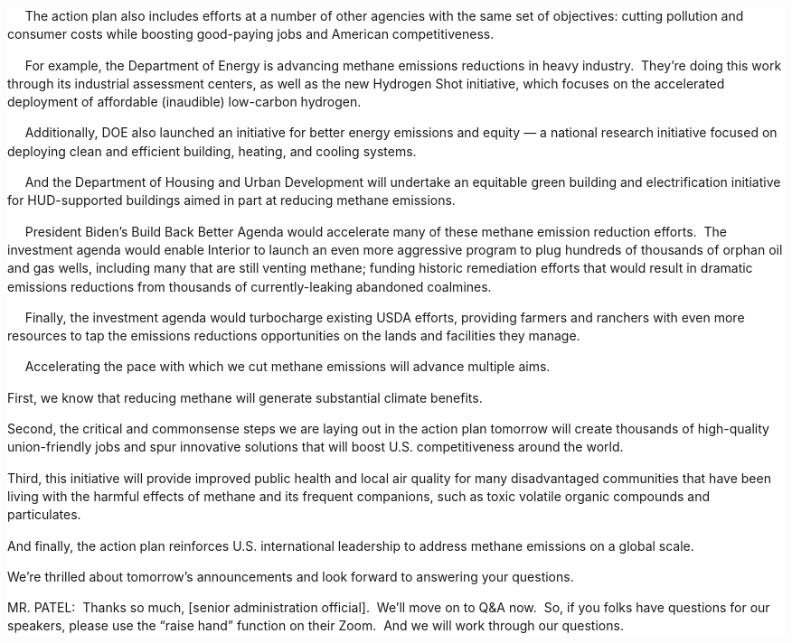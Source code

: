      The action plan also includes efforts at a number of other agencies
with the same set of objectives: cutting pollution and consumer costs
while boosting good-paying jobs and American competitiveness. 

     For example, the Department of Energy is advancing methane
emissions reductions in heavy industry.  They’re doing this work through
its industrial assessment centers, as well as the new Hydrogen Shot
initiative, which focuses on the accelerated deployment of affordable
(inaudible) low-carbon hydrogen. 

     Additionally, DOE also launched an initiative for better energy
emissions and equity — a national research initiative focused on
deploying clean and efficient building, heating, and cooling systems.

     And the Department of Housing and Urban Development will undertake
an equitable green building and electrification initiative for
HUD-supported buildings aimed in part at reducing methane emissions. 

     President Biden’s Build Back Better Agenda would accelerate many of
these methane emission reduction efforts.  The investment agenda would
enable Interior to launch an even more aggressive program to plug
hundreds of thousands of orphan oil and gas wells, including many that
are still venting methane; funding historic remediation efforts that
would result in dramatic emissions reductions from thousands of
currently-leaking abandoned coalmines. 

     Finally, the investment agenda would turbocharge existing USDA
efforts, providing farmers and ranchers with even more resources to tap
the emissions reductions opportunities on the lands and facilities they
manage.

     Accelerating the pace with which we cut methane emissions will
advance multiple aims. 

First, we know that reducing methane will generate substantial climate
benefits. 

Second, the critical and commonsense steps we are laying out in the
action plan tomorrow will create thousands of high-quality
union-friendly jobs and spur innovative solutions that will boost U.S.
competitiveness around the world. 

Third, this initiative will provide improved public health and local air
quality for many disadvantaged communities that have been living with
the harmful effects of methane and its frequent companions, such as
toxic volatile organic compounds and particulates. 

And finally, the action plan reinforces U.S. international leadership to
address methane emissions on a global scale. 

We’re thrilled about tomorrow’s announcements and look forward to
answering your questions.

MR. PATEL:  Thanks so much, \[senior administration official\].  We’ll
move on to Q&A now.  So, if you folks have questions for our speakers,
please use the “raise hand” function on their Zoom.  And we will work
through our questions. 
